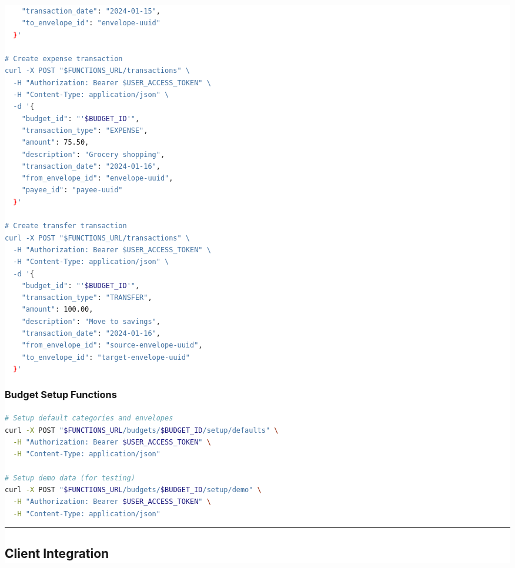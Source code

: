 ```bash
    "transaction_date": "2024-01-15",
    "to_envelope_id": "envelope-uuid"
  }'

# Create expense transaction
curl -X POST "$FUNCTIONS_URL/transactions" \
  -H "Authorization: Bearer $USER_ACCESS_TOKEN" \
  -H "Content-Type: application/json" \
  -d '{
    "budget_id": "'$BUDGET_ID'",
    "transaction_type": "EXPENSE",
    "amount": 75.50,
    "description": "Grocery shopping",
    "transaction_date": "2024-01-16",
    "from_envelope_id": "envelope-uuid",
    "payee_id": "payee-uuid"
  }'

# Create transfer transaction
curl -X POST "$FUNCTIONS_URL/transactions" \
  -H "Authorization: Bearer $USER_ACCESS_TOKEN" \
  -H "Content-Type: application/json" \
  -d '{
    "budget_id": "'$BUDGET_ID'",
    "transaction_type": "TRANSFER",
    "amount": 100.00,
    "description": "Move to savings",
    "transaction_date": "2024-01-16",
    "from_envelope_id": "source-envelope-uuid",
    "to_envelope_id": "target-envelope-uuid"
  }'
```

### Budget Setup Functions

```bash
# Setup default categories and envelopes
curl -X POST "$FUNCTIONS_URL/budgets/$BUDGET_ID/setup/defaults" \
  -H "Authorization: Bearer $USER_ACCESS_TOKEN" \
  -H "Content-Type: application/json"

# Setup demo data (for testing)
curl -X POST "$FUNCTIONS_URL/budgets/$BUDGET_ID/setup/demo" \
  -H "Authorization: Bearer $USER_ACCESS_TOKEN" \
  -H "Content-Type: application/json"
```

---

## Client Integration
